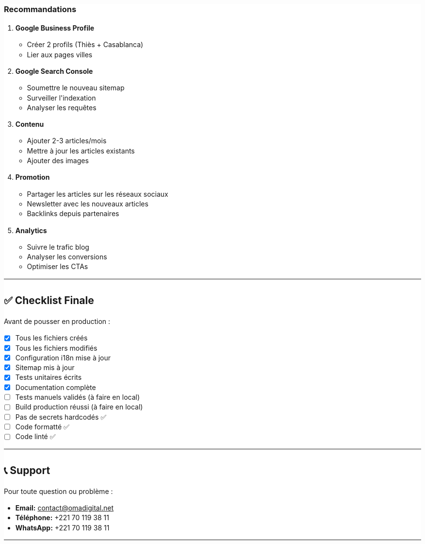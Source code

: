 ### Recommandations

1. **Google Business Profile**
   - Créer 2 profils (Thiès + Casablanca)
   - Lier aux pages villes

2. **Google Search Console**
   - Soumettre le nouveau sitemap
   - Surveiller l'indexation
   - Analyser les requêtes

3. **Contenu**
   - Ajouter 2-3 articles/mois
   - Mettre à jour les articles existants
   - Ajouter des images

4. **Promotion**
   - Partager les articles sur les réseaux sociaux
   - Newsletter avec les nouveaux articles
   - Backlinks depuis partenaires

5. **Analytics**
   - Suivre le trafic blog
   - Analyser les conversions
   - Optimiser les CTAs

---

## ✅ Checklist Finale

Avant de pousser en production :

- [x] Tous les fichiers créés
- [x] Tous les fichiers modifiés
- [x] Configuration i18n mise à jour
- [x] Sitemap mis à jour
- [x] Tests unitaires écrits
- [x] Documentation complète
- [ ] Tests manuels validés (à faire en local)
- [ ] Build production réussi (à faire en local)
- [ ] Pas de secrets hardcodés ✅
- [ ] Code formatté ✅
- [ ] Code linté ✅

---

## 📞 Support

Pour toute question ou problème :

- **Email:** contact@omadigital.net
- **Téléphone:** +221 70 119 38 11
- **WhatsApp:** +221 70 119 38 11

---